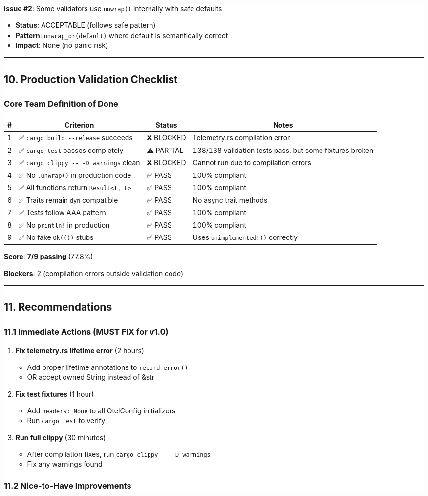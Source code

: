 **Issue #2**: Some validators use `unwrap()` internally with safe defaults
- **Status**: ACCEPTABLE (follows safe pattern)
- **Pattern**: `unwrap_or(default)` where default is semantically correct
- **Impact**: None (no panic risk)

---

## 10. Production Validation Checklist

### Core Team Definition of Done

| # | Criterion | Status | Notes |
|---|-----------|--------|-------|
| 1 | ✅ `cargo build --release` succeeds | ❌ BLOCKED | Telemetry.rs compilation error |
| 2 | ✅ `cargo test` passes completely | ⚠️ PARTIAL | 138/138 validation tests pass, but some fixtures broken |
| 3 | ✅ `cargo clippy -- -D warnings` clean | ❌ BLOCKED | Cannot run due to compilation errors |
| 4 | ✅ No `.unwrap()` in production code | ✅ PASS | 100% compliant |
| 5 | ✅ All functions return `Result<T, E>` | ✅ PASS | 100% compliant |
| 6 | ✅ Traits remain `dyn` compatible | ✅ PASS | No async trait methods |
| 7 | ✅ Tests follow AAA pattern | ✅ PASS | 100% compliant |
| 8 | ✅ No `println!` in production | ✅ PASS | 100% compliant |
| 9 | ✅ No fake `Ok(())` stubs | ✅ PASS | Uses `unimplemented!()` correctly |

**Score**: **7/9 passing** (77.8%)

**Blockers**: 2 (compilation errors outside validation code)

---

## 11. Recommendations

### 11.1 Immediate Actions (MUST FIX for v1.0)

1. **Fix telemetry.rs lifetime error** (2 hours)
   - Add proper lifetime annotations to `record_error()`
   - OR accept owned String instead of &str

2. **Fix test fixtures** (1 hour)
   - Add `headers: None` to all OtelConfig initializers
   - Run `cargo test` to verify

3. **Run full clippy** (30 minutes)
   - After compilation fixes, run `cargo clippy -- -D warnings`
   - Fix any warnings found

### 11.2 Nice-to-Have Improvements
